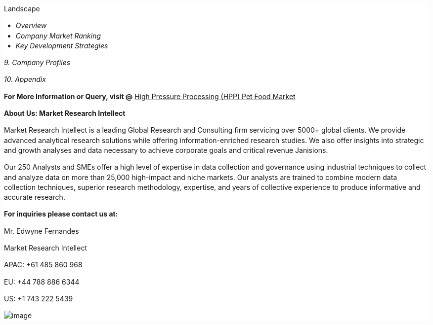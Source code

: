 Landscape</span></em></p><ul><li><em><span class="">Overview</span></em></li><li><em><span class="">Company Market Ranking</span></em></li><li><em><span class="">Key Development Strategies</span></em></li></ul><p><em><span class="font-[700]">9. Company Profiles</span></em></p><p><em><span class="font-[700]">10. Appendix</span></em></p><p><span class="font-[700]"><strong>For More Information or Query, visit&nbsp;@</strong>&nbsp;</span><span class="font-[700]"><a href="https://www.marketresearchintellect.com/product/high-pressure-processing-hpp-pet-food-market/?utm_source=Linkedin&utm_medium=808" target="_blank" data-tracking-control-name="article-ssr-frontend-pulse_little-text-block" data-tracking-will-navigate="" data-test-link="">High Pressure Processing (HPP) Pet Food Market</a></span></p><p><strong><span class="font-[700]">About Us: Market Research Intellect</span></strong></p><p><span class="">Market Research Intellect is a leading Global Research and Consulting firm servicing over 5000+ global clients. We provide advanced analytical research solutions while offering information-enriched research studies.&nbsp;</span>We also offer insights into strategic and growth analyses and data necessary to achieve corporate goals and critical revenue Janisions.</p><p><span class="">Our 250 Analysts and SMEs offer a high level of expertise in data collection and governance using industrial techniques to collect and analyze data on more than 25,000 high-impact and niche markets. Our analysts are trained to combine modern data collection techniques, superior research methodology, expertise, and years of collective experience to produce informative and accurate research.</span></p><p><strong>For inquiries please contact us at:</strong></p><p>Mr. Edwyne Fernandes</p><p>Market Research Intellect</p><p>APAC: +61 485 860 968</p><p>EU: +44 788 886 6344</p><p>US: +1 743 222 5439</p>
![image](https://github.com/user-attachments/assets/f0ab8ac0-5643-48da-a8d9-bf368e3e1c9a)

